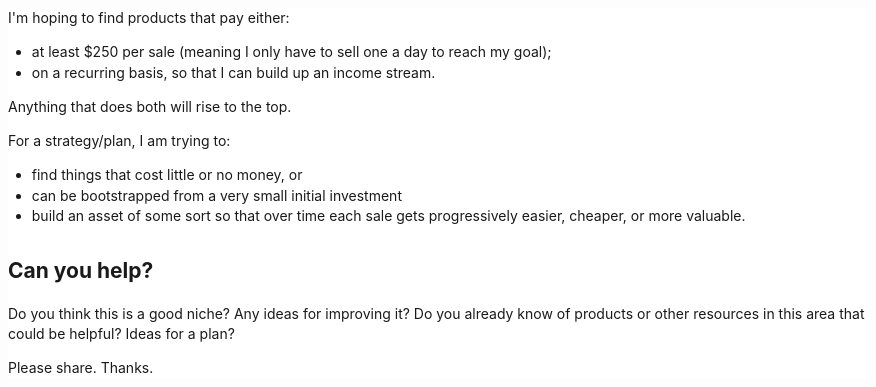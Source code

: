 I'm hoping to find products that pay either:

 - at least $250 per sale (meaning I only have to sell one a day to reach my goal);
 - on a recurring basis, so that I can build up an income stream.

Anything that does both will rise to the top.

For a strategy/plan, I am trying to:

 - find things that cost little or no money, or
 - can be bootstrapped from a very small initial investment
 - build an asset of some sort so that over time each sale gets progressively easier, cheaper, or more valuable.

## Can you help?

Do you think this is a good niche? Any ideas for improving it? Do you already know of products or other resources in this area that could be helpful? Ideas for a plan?

Please share. Thanks.
